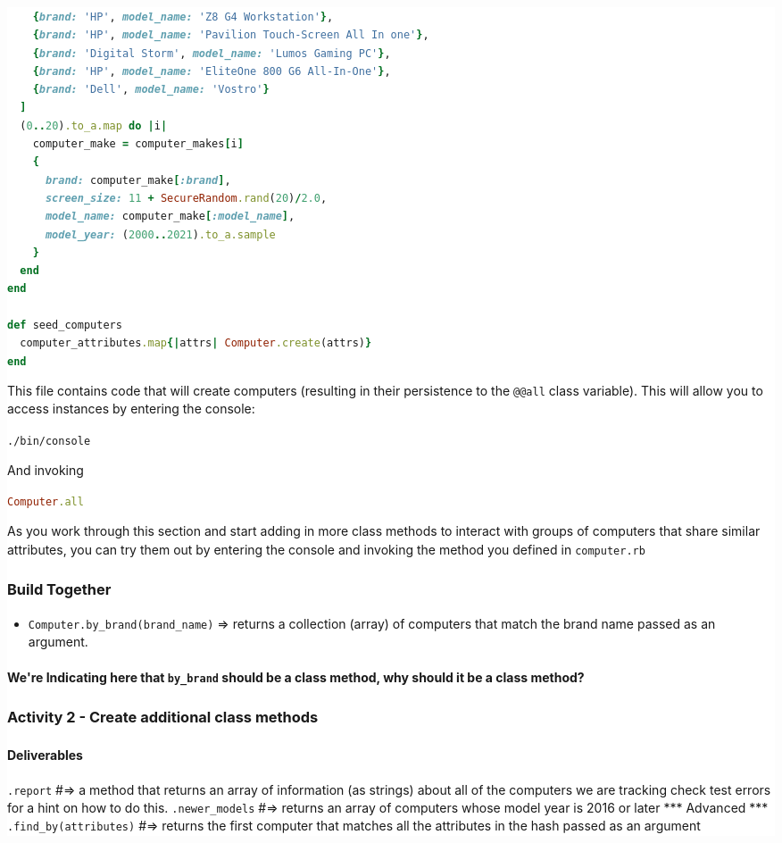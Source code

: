 ```rb
    {brand: 'HP', model_name: 'Z8 G4 Workstation'},
    {brand: 'HP', model_name: 'Pavilion Touch-Screen All In one'},
    {brand: 'Digital Storm', model_name: 'Lumos Gaming PC'},
    {brand: 'HP', model_name: 'EliteOne 800 G6 All-In-One'},
    {brand: 'Dell', model_name: 'Vostro'}
  ]
  (0..20).to_a.map do |i|
    computer_make = computer_makes[i]
    {
      brand: computer_make[:brand],
      screen_size: 11 + SecureRandom.rand(20)/2.0,
      model_name: computer_make[:model_name],
      model_year: (2000..2021).to_a.sample
    }
  end
end 

def seed_computers
  computer_attributes.map{|attrs| Computer.create(attrs)}
end
```

This file contains code that will create computers (resulting in their persistence to the `@@all` class variable). This will allow you to access instances by entering the console:

```bash
./bin/console
```

And invoking 

```rb
Computer.all
```

As you work through this section and start adding in more class methods to interact with groups of computers that share similar attributes, you can try them out by entering the console and invoking the method you defined in `computer.rb`

### Build Together

- `Computer.by_brand(brand_name)` => returns a collection (array) of computers that match the brand name passed as an argument.

#### We're Indicating here that `by_brand` should be a class method, why should it be a class method?


### Activity 2 - Create additional class methods

#### Deliverables

`.report` #=> a method that returns an array of information (as strings) about all of the computers we are tracking check test errors for a hint on how to do this.
`.newer_models` #=> returns an array of computers whose model year is 2016 or later
*** Advanced ***
`.find_by(attributes)` #=> returns the first computer that matches all the attributes in the hash passed as an argument
